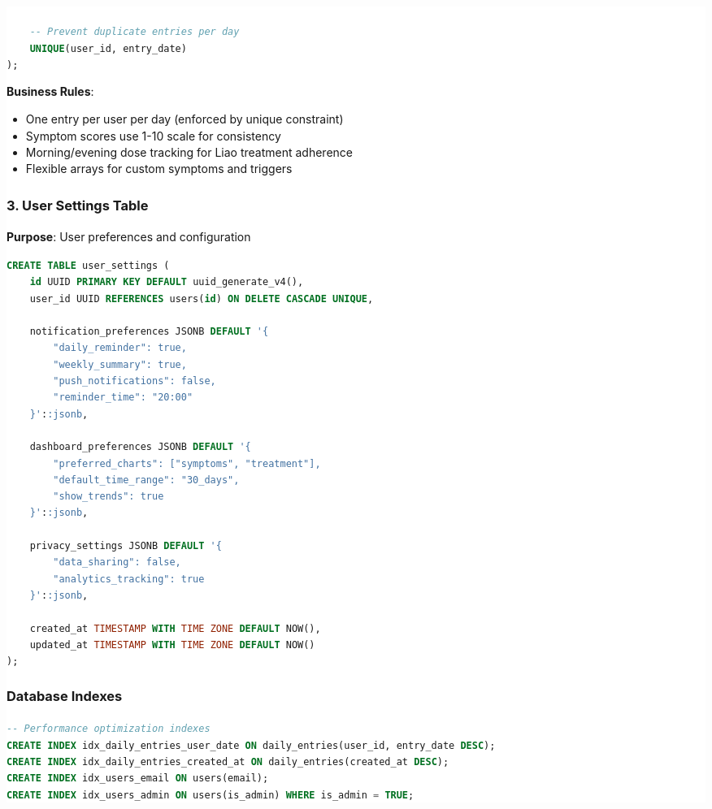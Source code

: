 ```sql
    
    -- Prevent duplicate entries per day
    UNIQUE(user_id, entry_date)
);
```

**Business Rules**:
- One entry per user per day (enforced by unique constraint)
- Symptom scores use 1-10 scale for consistency
- Morning/evening dose tracking for Liao treatment adherence
- Flexible arrays for custom symptoms and triggers

### 3. User Settings Table

**Purpose**: User preferences and configuration

```sql
CREATE TABLE user_settings (
    id UUID PRIMARY KEY DEFAULT uuid_generate_v4(),
    user_id UUID REFERENCES users(id) ON DELETE CASCADE UNIQUE,
    
    notification_preferences JSONB DEFAULT '{
        "daily_reminder": true,
        "weekly_summary": true,
        "push_notifications": false,
        "reminder_time": "20:00"
    }'::jsonb,
    
    dashboard_preferences JSONB DEFAULT '{
        "preferred_charts": ["symptoms", "treatment"],
        "default_time_range": "30_days",
        "show_trends": true
    }'::jsonb,
    
    privacy_settings JSONB DEFAULT '{
        "data_sharing": false,
        "analytics_tracking": true
    }'::jsonb,
    
    created_at TIMESTAMP WITH TIME ZONE DEFAULT NOW(),
    updated_at TIMESTAMP WITH TIME ZONE DEFAULT NOW()
);
```

### Database Indexes

```sql
-- Performance optimization indexes
CREATE INDEX idx_daily_entries_user_date ON daily_entries(user_id, entry_date DESC);
CREATE INDEX idx_daily_entries_created_at ON daily_entries(created_at DESC);
CREATE INDEX idx_users_email ON users(email);
CREATE INDEX idx_users_admin ON users(is_admin) WHERE is_admin = TRUE;
```
